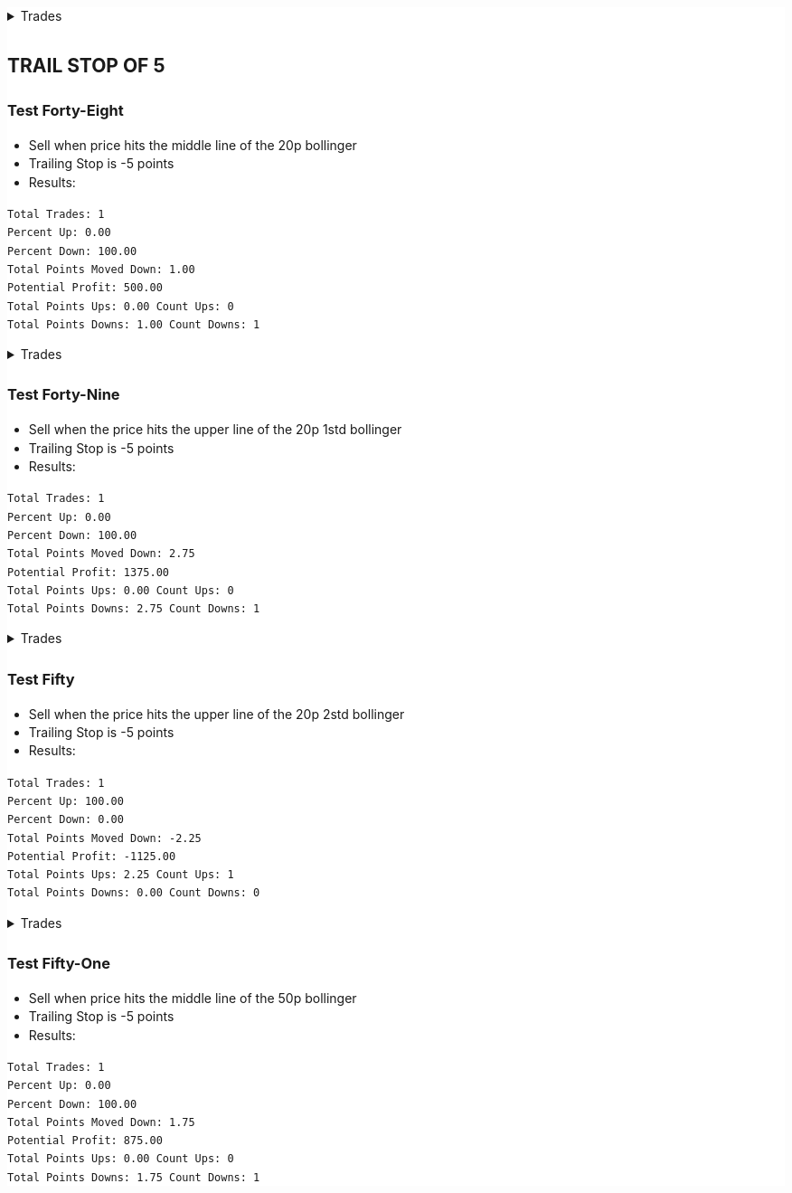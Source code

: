 <details><summary>Trades</summary></details>

## TRAIL STOP OF 5

### Test Forty-Eight
* Sell when price hits the middle line of the 20p bollinger
* Trailing Stop is -5 points
* Results:
```
Total Trades: 1
Percent Up: 0.00
Percent Down: 100.00
Total Points Moved Down: 1.00
Potential Profit: 500.00
Total Points Ups: 0.00 Count Ups: 0
Total Points Downs: 1.00 Count Downs: 1
```

<details><summary>Trades</summary></details>

### Test Forty-Nine
* Sell when the price hits the upper line of the 20p 1std bollinger
* Trailing Stop is -5 points
* Results:
```
Total Trades: 1
Percent Up: 0.00
Percent Down: 100.00
Total Points Moved Down: 2.75
Potential Profit: 1375.00
Total Points Ups: 0.00 Count Ups: 0
Total Points Downs: 2.75 Count Downs: 1
```

<details><summary>Trades</summary></details>

### Test Fifty
* Sell when the price hits the upper line of the 20p 2std bollinger
* Trailing Stop is -5 points
* Results:
```
Total Trades: 1
Percent Up: 100.00
Percent Down: 0.00
Total Points Moved Down: -2.25
Potential Profit: -1125.00
Total Points Ups: 2.25 Count Ups: 1
Total Points Downs: 0.00 Count Downs: 0
```

<details><summary>Trades</summary></details>

### Test Fifty-One
* Sell when price hits the middle line of the 50p bollinger
* Trailing Stop is -5 points
* Results:
```
Total Trades: 1
Percent Up: 0.00
Percent Down: 100.00
Total Points Moved Down: 1.75
Potential Profit: 875.00
Total Points Ups: 0.00 Count Ups: 0
Total Points Downs: 1.75 Count Downs: 1
```